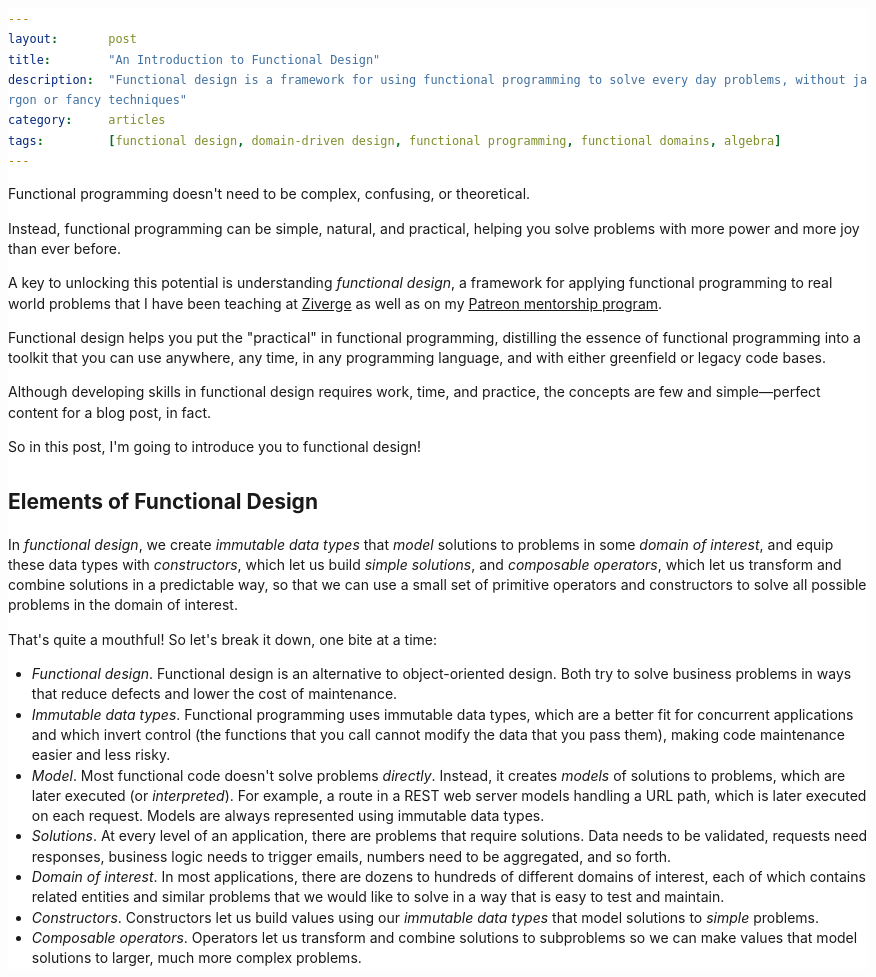 ```yaml
---
layout:       post
title:        "An Introduction to Functional Design"
description:  "Functional design is a framework for using functional programming to solve every day problems, without jargon or fancy techniques"
category:     articles
tags:         [functional design, domain-driven design, functional programming, functional domains, algebra]
---
```


Functional programming doesn't need to be complex, confusing, or theoretical. 

Instead, functional programming can be simple, natural, and practical, helping you solve problems 
with more power and more joy than ever before.

A key to unlocking this potential is understanding _functional design_, a framework for applying 
functional programming to real world problems that I have been teaching at 
[Ziverge](https://ziverge.com) as well as on my [Patreon mentorship program](https://patreon.com).

Functional design helps you put the "practical" in functional programming, distilling the essence of 
functional programming into a toolkit that you can use anywhere, any time, in any programming 
language, and with either greenfield or legacy code bases.

Although developing skills in functional design requires work, time, and practice, the concepts are 
few and simple&mdash;perfect content for a blog post, in fact. 

So in this post, I'm going to introduce you to functional design!

## Elements of Functional Design

In _functional design_, we create _immutable data types_ that _model_ solutions to problems in some 
_domain of interest_, and equip these data types with _constructors_, which let us build _simple 
solutions_, and _composable operators_, which let us transform and combine solutions in a 
predictable way, so that we can use a small set of primitive operators and constructors to solve all 
possible problems in the domain of interest.

That's quite a mouthful! So let's break it down, one bite at a time:

 - _Functional design_. Functional design is an alternative to object-oriented design. Both try to 
 solve business problems in ways that reduce defects and lower the cost of maintenance.
 - _Immutable data types_. Functional programming uses immutable data types, which are a better fit 
 for concurrent applications and which invert control (the functions that you call cannot modify the 
 data that you pass them), making code maintenance easier and less risky.
 - _Model_. Most functional code doesn't solve problems _directly_. Instead, it creates 
 _models_ of solutions to problems, which are later executed (or _interpreted_). For example, a 
 route in a REST web server models handling a URL path, which is later executed on each request. 
 Models are always represented using immutable data types.
 - _Solutions_. At every level of an application, there are problems that require solutions. Data 
 needs to be validated, requests need responses, business logic needs to trigger emails, numbers 
 need to be aggregated, and so forth.
 - _Domain of interest_. In most applications, there are dozens to hundreds of different domains of 
 interest, each of which contains related entities and similar problems that we would like to solve 
 in a way that is easy to test and maintain.
 - _Constructors_. Constructors let us build values using our _immutable data types_ that model 
 solutions to _simple_ problems.
 - _Composable operators_. Operators let us transform and combine solutions to subproblems so we can 
 make values that model solutions to larger, much more complex problems.
